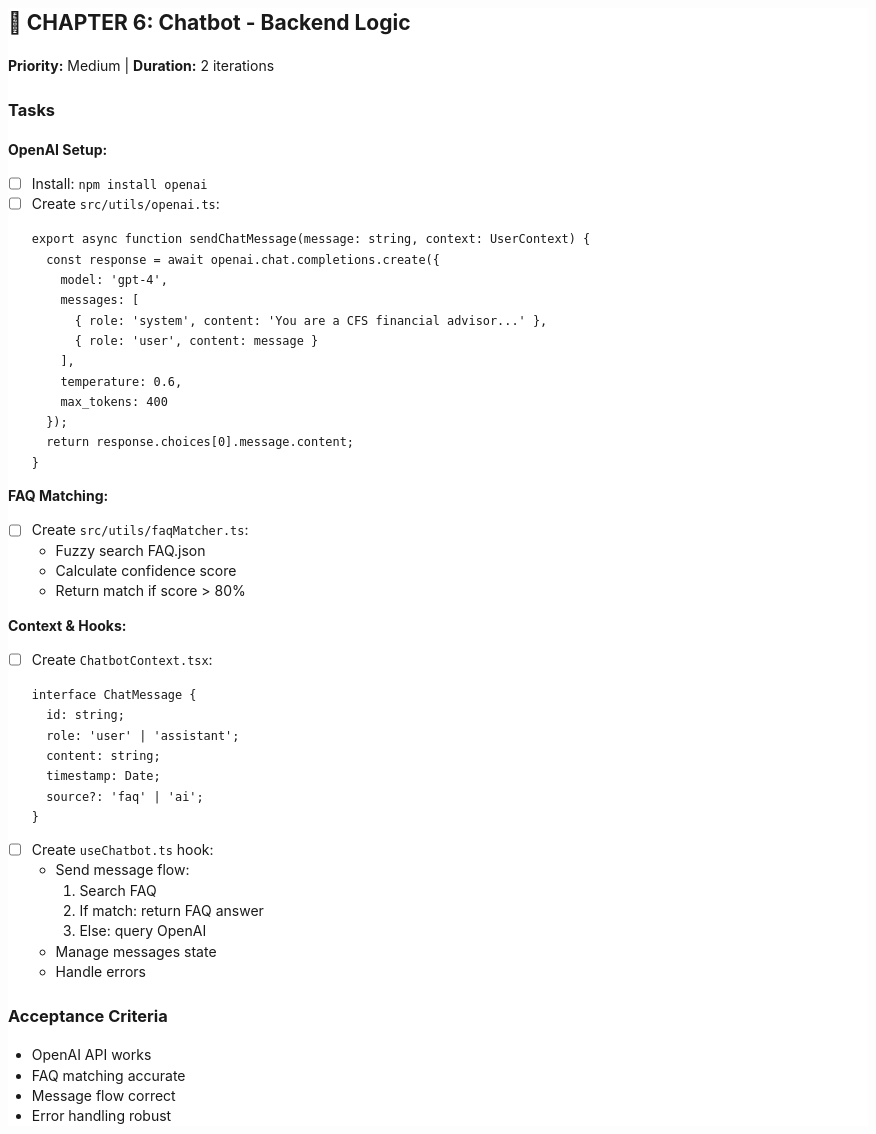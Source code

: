 
## 📝 CHAPTER 6: Chatbot - Backend Logic
**Priority:** Medium | **Duration:** 2 iterations

### Tasks
**OpenAI Setup:**
- [ ] Install: `npm install openai`
- [ ] Create `src/utils/openai.ts`:
  ```tsx
  export async function sendChatMessage(message: string, context: UserContext) {
    const response = await openai.chat.completions.create({
      model: 'gpt-4',
      messages: [
        { role: 'system', content: 'You are a CFS financial advisor...' },
        { role: 'user', content: message }
      ],
      temperature: 0.6,
      max_tokens: 400
    });
    return response.choices[0].message.content;
  }
  ```

**FAQ Matching:**
- [ ] Create `src/utils/faqMatcher.ts`:
  - Fuzzy search FAQ.json
  - Calculate confidence score
  - Return match if score > 80%

**Context & Hooks:**
- [ ] Create `ChatbotContext.tsx`:
  ```tsx
  interface ChatMessage {
    id: string;
    role: 'user' | 'assistant';
    content: string;
    timestamp: Date;
    source?: 'faq' | 'ai';
  }
  ```
- [ ] Create `useChatbot.ts` hook:
  - Send message flow:
    1. Search FAQ
    2. If match: return FAQ answer
    3. Else: query OpenAI
  - Manage messages state
  - Handle errors

### Acceptance Criteria
- OpenAI API works
- FAQ matching accurate
- Message flow correct
- Error handling robust
